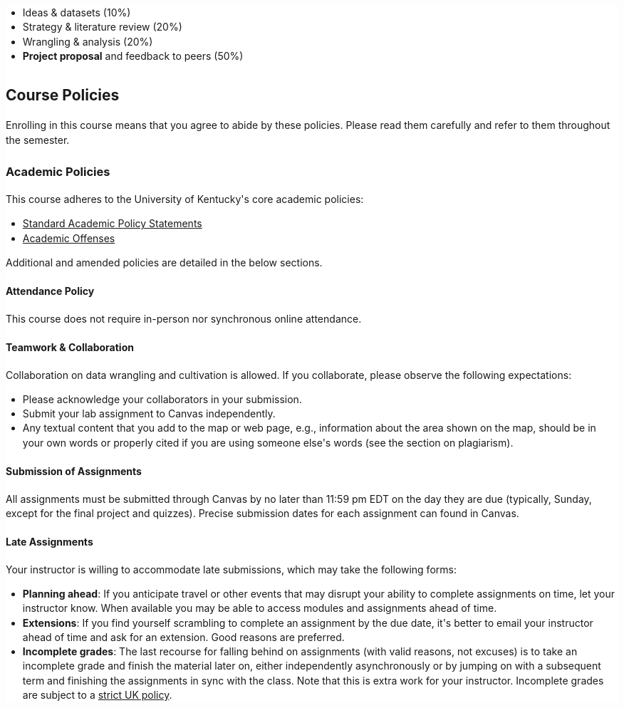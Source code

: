 - Ideas & datasets (10%)
- Strategy & literature review (20%)
- Wrangling & analysis (20%)
- **Project proposal** and feedback to peers (50%)

## Course Policies

Enrolling in this course means that you agree to abide by these policies. Please read them carefully and refer to them throughout the semester.

### Academic Policies

This course adheres to the University of Kentucky's core academic policies:

- [Standard Academic Policy Statements](https://universitysenate.uky.edu/standard-academic-policy-statements)
- [Academic Offenses](https://universitysenate.uky.edu/academic-offenses-rules-undergraduate-and-graduate-students)

Additional and amended policies are detailed in the below sections.

#### Attendance Policy

This course does not require in-person nor synchronous online attendance.

#### Teamwork & Collaboration

Collaboration on data wrangling and cultivation is allowed. If you collaborate, please observe the following expectations:

- Please acknowledge your collaborators in your submission.
- Submit your lab assignment to Canvas independently.
- Any textual content that you add to the map or web page, e.g., information about the area shown on the map, should be in your own words or properly cited if you are using someone else's words (see the section on plagiarism).

#### Submission of Assignments

All assignments must be submitted through Canvas by no later than 11:59 pm EDT on the day they are due (typically, Sunday, except for the final project and quizzes). Precise submission dates for each assignment can found in Canvas.

#### Late Assignments

Your instructor is willing to accommodate late submissions, which may take the following forms:

- **Planning ahead**: If you anticipate travel or other events that may disrupt your ability to complete assignments on time, let your instructor know. When available you may be able to access modules and assignments ahead of time.
- **Extensions**: If you find yourself scrambling to complete an assignment by the due date, it's better to email your instructor ahead of time and ask for an extension. Good reasons are preferred.
- **Incomplete grades**: The last recourse for falling behind on assignments (with valid reasons, not excuses) is to take an incomplete grade and finish the material later on, either independently asynchronously or by jumping on with a subsequent term and finishing the assignments in sync with the class. Note that this is extra work for your instructor. Incomplete grades are subject to a [strict UK policy](https://ombud.uky.edu/requesting-incomplete-0).
